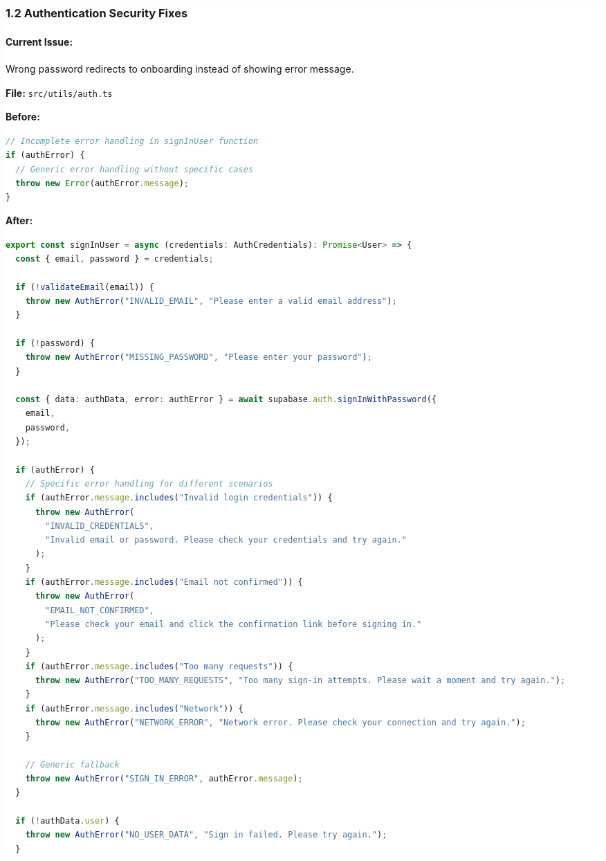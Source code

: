 ### 1.2 Authentication Security Fixes

#### **Current Issue:**
Wrong password redirects to onboarding instead of showing error message.

**File:** `src/utils/auth.ts`

**Before:**
```typescript
// Incomplete error handling in signInUser function
if (authError) {
  // Generic error handling without specific cases
  throw new Error(authError.message);
}
```

**After:**
```typescript
export const signInUser = async (credentials: AuthCredentials): Promise<User> => {
  const { email, password } = credentials;

  if (!validateEmail(email)) {
    throw new AuthError("INVALID_EMAIL", "Please enter a valid email address");
  }

  if (!password) {
    throw new AuthError("MISSING_PASSWORD", "Please enter your password");
  }

  const { data: authData, error: authError } = await supabase.auth.signInWithPassword({
    email,
    password,
  });

  if (authError) {
    // Specific error handling for different scenarios
    if (authError.message.includes("Invalid login credentials")) {
      throw new AuthError(
        "INVALID_CREDENTIALS",
        "Invalid email or password. Please check your credentials and try again."
      );
    }
    if (authError.message.includes("Email not confirmed")) {
      throw new AuthError(
        "EMAIL_NOT_CONFIRMED",
        "Please check your email and click the confirmation link before signing in."
      );
    }
    if (authError.message.includes("Too many requests")) {
      throw new AuthError("TOO_MANY_REQUESTS", "Too many sign-in attempts. Please wait a moment and try again.");
    }
    if (authError.message.includes("Network")) {
      throw new AuthError("NETWORK_ERROR", "Network error. Please check your connection and try again.");
    }
    
    // Generic fallback
    throw new AuthError("SIGN_IN_ERROR", authError.message);
  }

  if (!authData.user) {
    throw new AuthError("NO_USER_DATA", "Sign in failed. Please try again.");
  }

```
